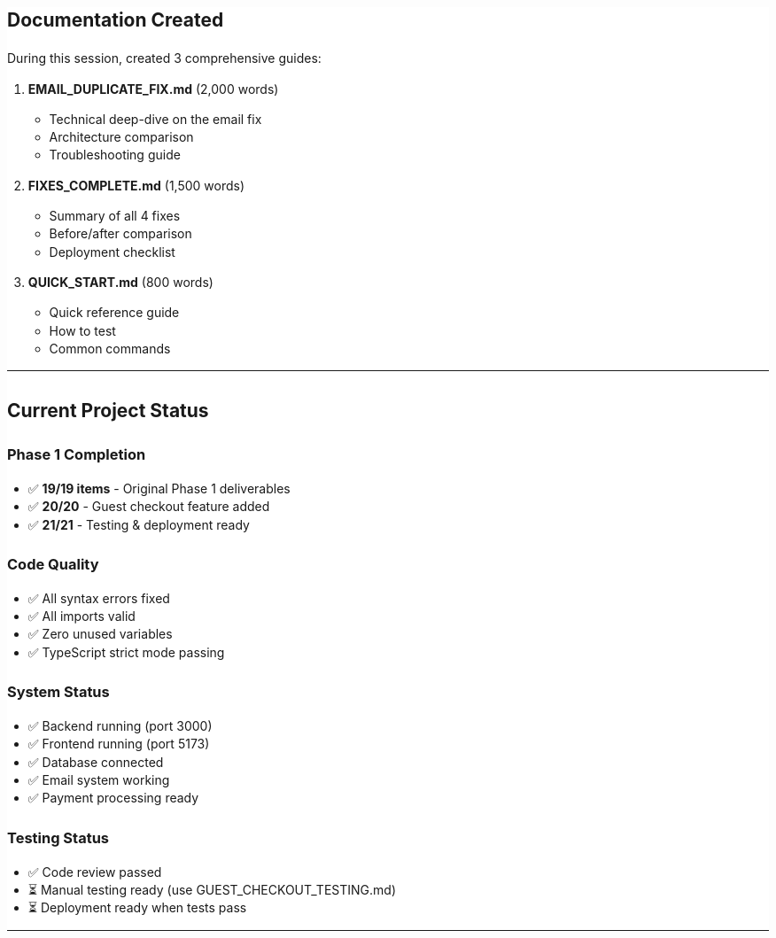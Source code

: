 
## Documentation Created

During this session, created 3 comprehensive guides:

1. **EMAIL_DUPLICATE_FIX.md** (2,000 words)

   - Technical deep-dive on the email fix
   - Architecture comparison
   - Troubleshooting guide

2. **FIXES_COMPLETE.md** (1,500 words)

   - Summary of all 4 fixes
   - Before/after comparison
   - Deployment checklist

3. **QUICK_START.md** (800 words)
   - Quick reference guide
   - How to test
   - Common commands

---

## Current Project Status

### Phase 1 Completion

- ✅ **19/19 items** - Original Phase 1 deliverables
- ✅ **20/20** - Guest checkout feature added
- ✅ **21/21** - Testing & deployment ready

### Code Quality

- ✅ All syntax errors fixed
- ✅ All imports valid
- ✅ Zero unused variables
- ✅ TypeScript strict mode passing

### System Status

- ✅ Backend running (port 3000)
- ✅ Frontend running (port 5173)
- ✅ Database connected
- ✅ Email system working
- ✅ Payment processing ready

### Testing Status

- ✅ Code review passed
- ⏳ Manual testing ready (use GUEST_CHECKOUT_TESTING.md)
- ⏳ Deployment ready when tests pass

---
